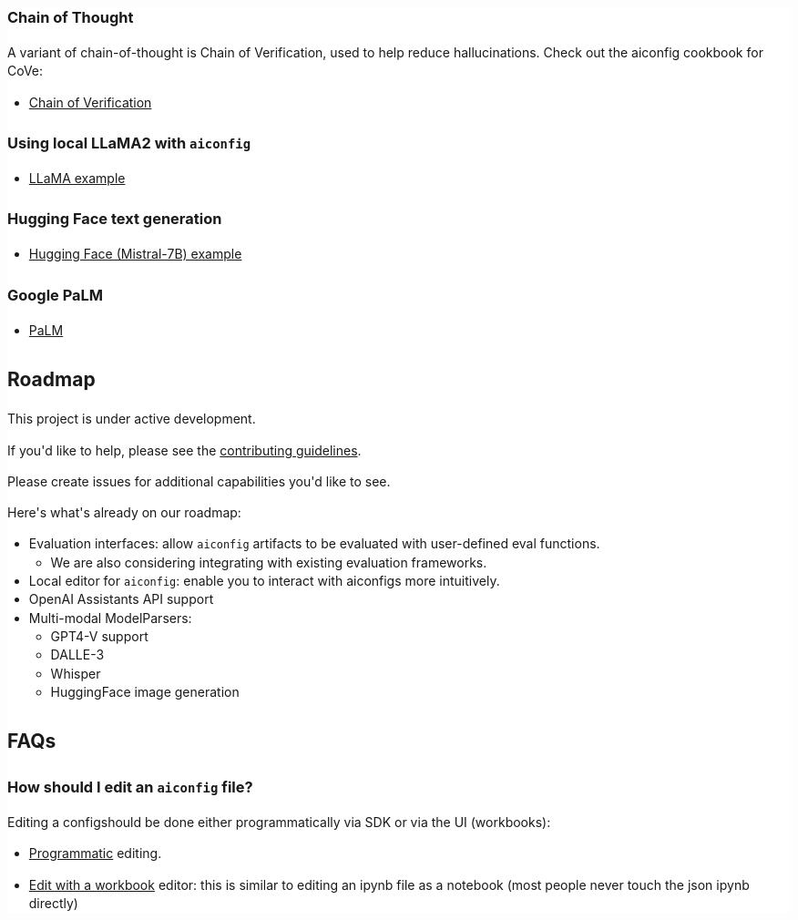 ### Chain of Thought

A variant of chain-of-thought is Chain of Verification, used to help reduce hallucinations. Check out the aiconfig cookbook for CoVe:

- [Chain of Verification](https://github.com/lastmile-ai/aiconfig/tree/main/cookbooks/Chain-of-Verification)

### Using local LLaMA2 with `aiconfig`

- [LLaMA example](https://github.com/lastmile-ai/aiconfig/tree/main/cookbooks/llama)

### Hugging Face text generation

- [Hugging Face (Mistral-7B) example](https://github.com/lastmile-ai/aiconfig/tree/main/cookbooks/HuggingFace)

### Google PaLM

- [PaLM](https://github.com/lastmile-ai/aiconfig/tree/main/cookbooks/Multi-LLM-Consistency)

## Roadmap

This project is under active development.

If you'd like to help, please see the [contributing guidelines](#contributing-to-aiconfig).

Please create issues for additional capabilities you'd like to see.

Here's what's already on our roadmap:

- Evaluation interfaces: allow `aiconfig` artifacts to be evaluated with user-defined eval functions.
  - We are also considering integrating with existing evaluation frameworks.
- Local editor for `aiconfig`: enable you to interact with aiconfigs more intuitively.
- OpenAI Assistants API support
- Multi-modal ModelParsers:
  - GPT4-V support
  - DALLE-3
  - Whisper
  - HuggingFace image generation

## FAQs

### How should I edit an `aiconfig` file?

Editing a configshould be done either programmatically via SDK or via the UI (workbooks):

- [Programmatic](https://github.com/lastmile-ai/aiconfig/blob/main/cookbooks/Create-AIConfig-Programmatically/create_aiconfig_programmatically.ipynb) editing.

- [Edit with a workbook](#edit-aiconfig-in-a-notebook-editor) editor: this is similar to editing an ipynb file as a notebook (most people never touch the json ipynb directly)
